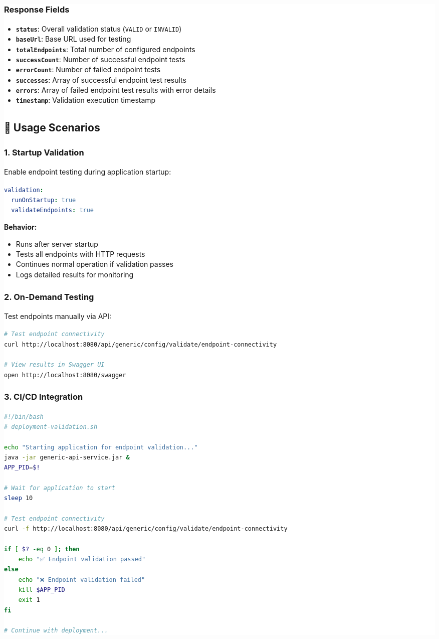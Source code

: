 ### **Response Fields**

- **`status`**: Overall validation status (`VALID` or `INVALID`)
- **`baseUrl`**: Base URL used for testing
- **`totalEndpoints`**: Total number of configured endpoints
- **`successCount`**: Number of successful endpoint tests
- **`errorCount`**: Number of failed endpoint tests
- **`successes`**: Array of successful endpoint test results
- **`errors`**: Array of failed endpoint test results with error details
- **`timestamp`**: Validation execution timestamp

## 🚀 **Usage Scenarios**

### **1. Startup Validation**

Enable endpoint testing during application startup:

```yaml
validation:
  runOnStartup: true
  validateEndpoints: true
```

**Behavior:**
- Runs after server startup
- Tests all endpoints with HTTP requests
- Continues normal operation if validation passes
- Logs detailed results for monitoring

### **2. On-Demand Testing**

Test endpoints manually via API:

```bash
# Test endpoint connectivity
curl http://localhost:8080/api/generic/config/validate/endpoint-connectivity

# View results in Swagger UI
open http://localhost:8080/swagger
```

### **3. CI/CD Integration**

```bash
#!/bin/bash
# deployment-validation.sh

echo "Starting application for endpoint validation..."
java -jar generic-api-service.jar &
APP_PID=$!

# Wait for application to start
sleep 10

# Test endpoint connectivity
curl -f http://localhost:8080/api/generic/config/validate/endpoint-connectivity

if [ $? -eq 0 ]; then
    echo "✅ Endpoint validation passed"
else
    echo "❌ Endpoint validation failed"
    kill $APP_PID
    exit 1
fi

# Continue with deployment...
```